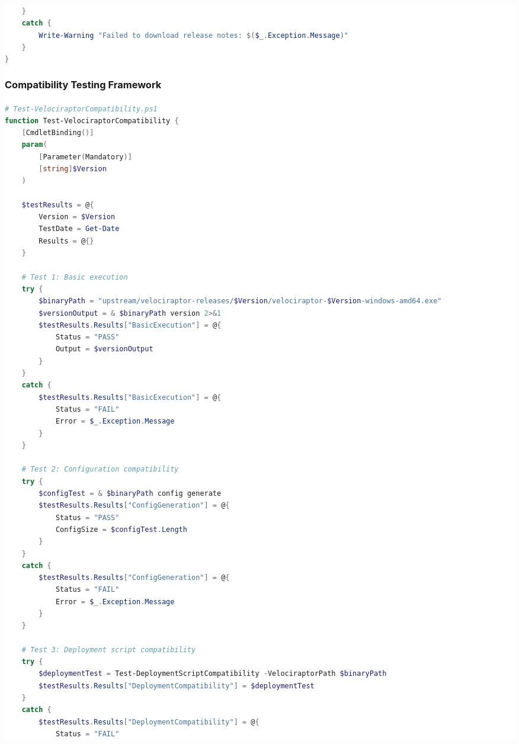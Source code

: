 ```powershell
    }
    catch {
        Write-Warning "Failed to download release notes: $($_.Exception.Message)"
    }
}
```

### **Compatibility Testing Framework**
```powershell
# Test-VelociraptorCompatibility.ps1
function Test-VelociraptorCompatibility {
    [CmdletBinding()]
    param(
        [Parameter(Mandatory)]
        [string]$Version
    )
    
    $testResults = @{
        Version = $Version
        TestDate = Get-Date
        Results = @{}
    }
    
    # Test 1: Basic execution
    try {
        $binaryPath = "upstream/velociraptor-releases/$Version/velociraptor-$Version-windows-amd64.exe"
        $versionOutput = & $binaryPath version 2>&1
        $testResults.Results["BasicExecution"] = @{
            Status = "PASS"
            Output = $versionOutput
        }
    }
    catch {
        $testResults.Results["BasicExecution"] = @{
            Status = "FAIL"
            Error = $_.Exception.Message
        }
    }
    
    # Test 2: Configuration compatibility
    try {
        $configTest = & $binaryPath config generate
        $testResults.Results["ConfigGeneration"] = @{
            Status = "PASS"
            ConfigSize = $configTest.Length
        }
    }
    catch {
        $testResults.Results["ConfigGeneration"] = @{
            Status = "FAIL"
            Error = $_.Exception.Message
        }
    }
    
    # Test 3: Deployment script compatibility
    try {
        $deploymentTest = Test-DeploymentScriptCompatibility -VelociraptorPath $binaryPath
        $testResults.Results["DeploymentCompatibility"] = $deploymentTest
    }
    catch {
        $testResults.Results["DeploymentCompatibility"] = @{
            Status = "FAIL"
```